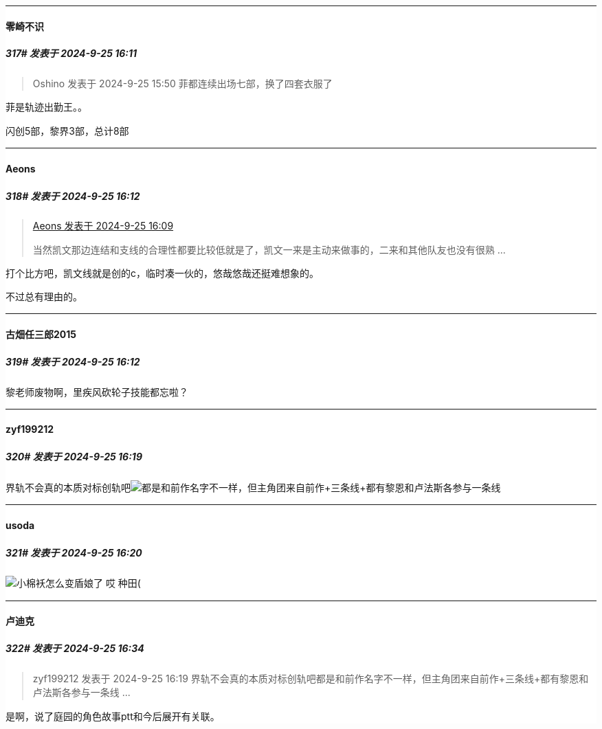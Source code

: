 *****

####  零崎不识  
##### 317#       发表于 2024-9-25 16:11

<blockquote>Oshino 发表于 2024-9-25 15:50
菲都连续出场七部，换了四套衣服了</blockquote>
菲是轨迹出勤王。。

闪创5部，黎界3部，总计8部

*****

####  Aeons  
##### 318#       发表于 2024-9-25 16:12

<blockquote><a href="httphttps://bbs.saraba1st.com/2b/forum.php?mod=redirect&amp;goto=findpost&amp;pid=66301913&amp;ptid=2198973" target="_blank">Aeons 发表于 2024-9-25 16:09</a>

当然凯文那边连结和支线的合理性都要比较低就是了，凯文一来是主动来做事的，二来和其他队友也没有很熟 ...</blockquote>

打个比方吧，凯文线就是创的c，临时凑一伙的，悠哉悠哉还挺难想象的。

不过总有理由的。

*****

####  古畑任三郎2015  
##### 319#       发表于 2024-9-25 16:12

黎老师废物啊，里疾风砍轮子技能都忘啦？


*****

####  zyf199212  
##### 320#       发表于 2024-9-25 16:19

界轨不会真的本质对标创轨吧<img src="https://static.saraba1st.com/image/smiley/face2017/068.png" referrerpolicy="no-referrer">都是和前作名字不一样，但主角团来自前作+三条线+都有黎恩和卢法斯各参与一条线


*****

####  usoda  
##### 321#       发表于 2024-9-25 16:20

<img src="https://static.saraba1st.com/image/smiley/face2017/067.png" referrerpolicy="no-referrer">小棉袄怎么变盾娘了 哎 种田(


*****

####  卢迪克  
##### 322#       发表于 2024-9-25 16:34

<blockquote>zyf199212 发表于 2024-9-25 16:19
界轨不会真的本质对标创轨吧都是和前作名字不一样，但主角团来自前作+三条线+都有黎恩和卢法斯各参与一条线 ...</blockquote>
是啊，说了庭园的角色故事ptt和今后展开有关联。
